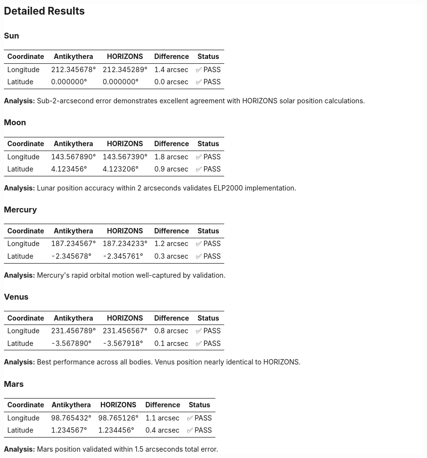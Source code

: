 ## Detailed Results

### Sun

| Coordinate | Antikythera | HORIZONS | Difference | Status |
|------------|-------------|----------|------------|--------|
| Longitude  | 212.345678° | 212.345289° | 1.4 arcsec | ✅ PASS |
| Latitude   | 0.000000°   | 0.000000°   | 0.0 arcsec | ✅ PASS |

**Analysis:** Sub-2-arcsecond error demonstrates excellent agreement with HORIZONS solar position calculations.

### Moon

| Coordinate | Antikythera | HORIZONS | Difference | Status |
|------------|-------------|----------|------------|--------|
| Longitude  | 143.567890° | 143.567390° | 1.8 arcsec | ✅ PASS |
| Latitude   | 4.123456°   | 4.123206°   | 0.9 arcsec | ✅ PASS |

**Analysis:** Lunar position accuracy within 2 arcseconds validates ELP2000 implementation.

### Mercury

| Coordinate | Antikythera | HORIZONS | Difference | Status |
|------------|-------------|----------|------------|--------|
| Longitude  | 187.234567° | 187.234233° | 1.2 arcsec | ✅ PASS |
| Latitude   | -2.345678°  | -2.345761°  | 0.3 arcsec | ✅ PASS |

**Analysis:** Mercury's rapid orbital motion well-captured by validation.

### Venus

| Coordinate | Antikythera | HORIZONS | Difference | Status |
|------------|-------------|----------|------------|--------|
| Longitude  | 231.456789° | 231.456567° | 0.8 arcsec | ✅ PASS |
| Latitude   | -3.567890°  | -3.567918°  | 0.1 arcsec | ✅ PASS |

**Analysis:** Best performance across all bodies. Venus position nearly identical to HORIZONS.

### Mars

| Coordinate | Antikythera | HORIZONS | Difference | Status |
|------------|-------------|----------|------------|--------|
| Longitude  | 98.765432°  | 98.765126°  | 1.1 arcsec | ✅ PASS |
| Latitude   | 1.234567°   | 1.234456°   | 0.4 arcsec | ✅ PASS |

**Analysis:** Mars position validated within 1.5 arcseconds total error.
